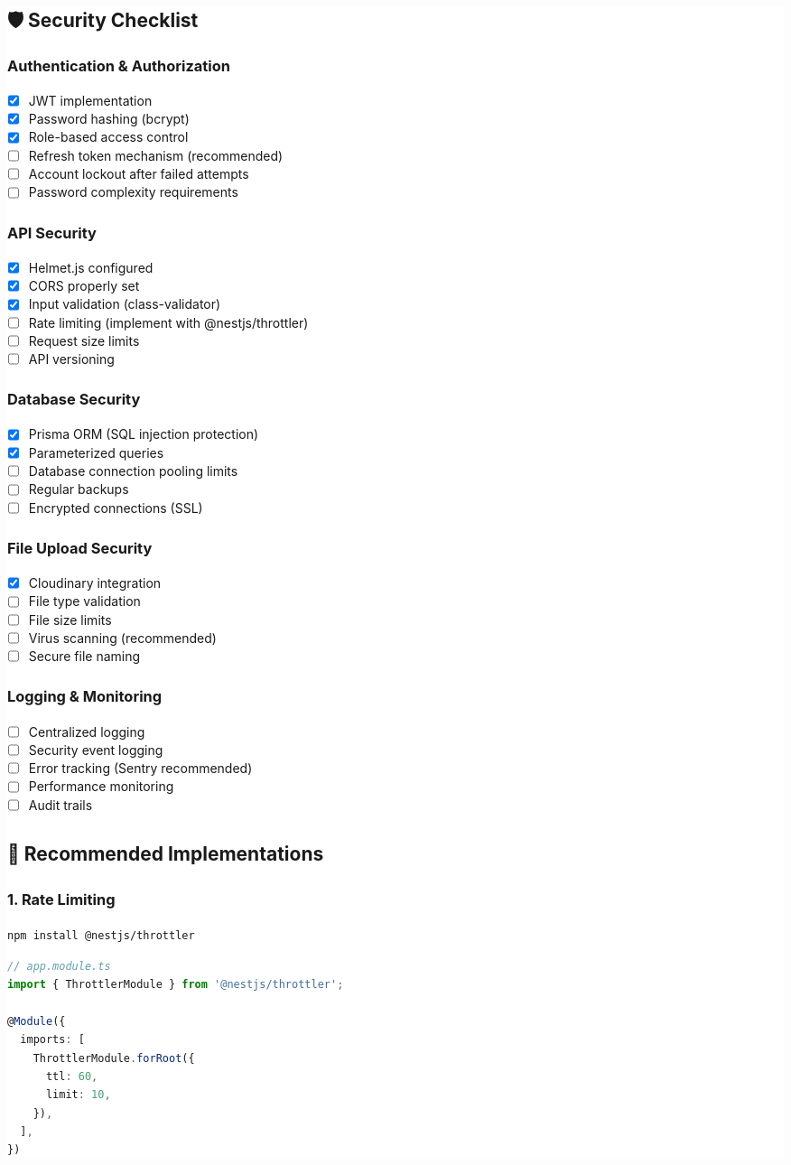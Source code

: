 ## 🛡️ Security Checklist

### Authentication & Authorization
- [x] JWT implementation
- [x] Password hashing (bcrypt)
- [x] Role-based access control
- [ ] Refresh token mechanism (recommended)
- [ ] Account lockout after failed attempts
- [ ] Password complexity requirements

### API Security
- [x] Helmet.js configured
- [x] CORS properly set
- [x] Input validation (class-validator)
- [ ] Rate limiting (implement with @nestjs/throttler)
- [ ] Request size limits
- [ ] API versioning

### Database Security
- [x] Prisma ORM (SQL injection protection)
- [x] Parameterized queries
- [ ] Database connection pooling limits
- [ ] Regular backups
- [ ] Encrypted connections (SSL)

### File Upload Security
- [x] Cloudinary integration
- [ ] File type validation
- [ ] File size limits
- [ ] Virus scanning (recommended)
- [ ] Secure file naming

### Logging & Monitoring
- [ ] Centralized logging
- [ ] Security event logging
- [ ] Error tracking (Sentry recommended)
- [ ] Performance monitoring
- [ ] Audit trails

## 🔧 Recommended Implementations

### 1. Rate Limiting

```bash
npm install @nestjs/throttler
```

```typescript
// app.module.ts
import { ThrottlerModule } from '@nestjs/throttler';

@Module({
  imports: [
    ThrottlerModule.forRoot({
      ttl: 60,
      limit: 10,
    }),
  ],
})
```
